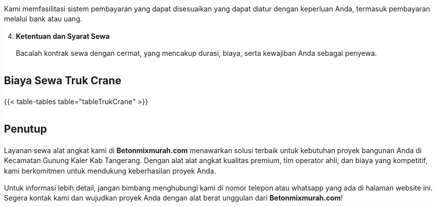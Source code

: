    Kami memfasilitasi sistem pembayaran yang dapat disesuaikan yang dapat diatur dengan keperluan Anda, termasuk pembayaran melalui bank atau uang.  

4. **Ketentuan dan Syarat Sewa**  

   Bacalah kontrak sewa dengan cermat, yang mencakup durasi, biaya, serta kewajiban Anda sebagai penyewa.

## Biaya Sewa Truk Crane

{{< table-tables table="tableTrukCrane" >}}

## Penutup

Layanan sewa alat angkat kami di **Betonmixmurah.com** menawarkan solusi terbaik untuk kebutuhan proyek bangunan Anda di Kecamatan Gunung Kaler Kab Tangerang. Dengan alat alat angkat kualitas premium, tim operator ahli, dan biaya yang kompetitif, kami berkomitmen untuk mendukung  keberhasilan proyek Anda.  

Untuk informasi lebih detail, jangan bimbang menghubungi kami di nomor telepon atau whatsapp yang ada di halaman website ini. Segera kontak kami dan wujudkan proyek Anda dengan alat berat unggulan dari **Betonmixmurah.com**!